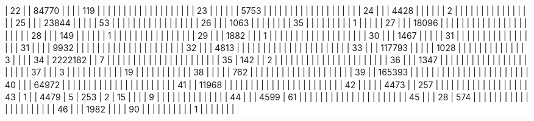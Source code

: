 |    22 |         |   84770 |         |         |         |     119 |         |         |         |         |         |         |         |         |         |         |         |         |         |         |         |         |         |
|    23 |         |         |         |         |         |    5753 |         |         |         |         |         |         |         |         |         |         |         |         |         |         |         |         |         |
|    24 |         |         |    4428 |         |         |         |         |         |       2 |         |         |         |         |         |         |         |         |         |         |         |         |         |         |
|    25 |         |         |   23844 |         |         |         |         |      53 |         |         |         |         |         |         |         |         |         |         |         |         |         |         |         |
|    26 |         |         |    1063 |         |         |         |         |         |         |         |      35 |         |         |         |         |         |         |         |         |       1 |         |         |         |
|    27 |         |         |   18096 |         |         |         |         |         |         |         |         |         |         |         |         |         |         |         |         |         |         |         |         |
|    28 |         |         |     149 |         |         |         |         |         |       1 |         |         |         |         |         |         |         |         |         |         |         |         |         |         |
|    29 |         |         |    1882 |         |         |       1 |         |         |         |         |         |         |         |         |         |         |         |         |         |         |         |         |         |
|    30 |         |         |    1467 |         |         |         |         |      31 |         |         |         |         |         |         |         |         |         |         |         |         |         |         |         |
|    31 |         |         |         |    9932 |         |         |         |         |         |         |         |         |         |         |         |         |         |         |         |         |         |         |         |
|    32 |         |         |    4813 |         |         |         |         |         |         |         |         |         |         |         |         |         |         |         |         |         |         |         |         |
|    33 |         |         |  117793 |         |         |         |         |    1028 |         |         |         |         |         |         |         |         |         |         |         |         |       3 |         |         |
|    34 | 2222182 |         |       7 |         |         |         |         |         |         |         |         |         |         |         |         |         |         |         |         |         |         |         |         |
|    35 |     142 |         |       2 |         |         |         |         |         |         |         |         |         |         |         |         |         |         |         |         |         |         |         |         |
|    36 |         |         |    1347 |         |         |         |         |         |         |         |         |         |         |         |         |         |         |         |         |         |         |         |         |
|    37 |         |         |       3 |         |         |         |         |         |         |         |         |         |         |      19 |         |         |         |         |         |         |         |         |         |
|    38 |         |         |         |         |     762 |         |         |         |         |         |         |         |         |         |         |         |         |         |         |         |         |         |         |
|    39 |         |  165393 |         |         |         |         |         |         |         |         |         |         |         |         |         |         |         |         |         |         |         |         |         |
|    40 |         |         |   64972 |         |         |         |         |         |         |         |         |         |         |         |         |         |         |         |         |         |         |         |         |
|    41 |         |   11968 |         |         |         |         |         |         |         |         |         |         |         |         |         |         |         |         |         |         |         |         |         |
|    42 |         |         |         |         |    4473 |         |     257 |         |         |         |         |         |         |         |         |         |         |         |         |         |         |         |         |
|    43 |       1 |         |    4479 |       5 |     253 |       2 |      15 |         |         |         |       9 |         |         |         |         |         |         |         |         |         |         |         |         |
|    44 |         |         |    4599 |      61 |         |         |         |         |         |         |         |         |         |         |         |         |         |         |         |         |         |         |         |
|    45 |         |         |      28 |     574 |         |         |         |         |         |         |         |         |         |         |         |         |         |         |         |         |         |         |         |
|    46 |         |         |    1982 |         |         |         |      90 |         |         |         |         |         |         |         |         |         |       1 |         |         |         |         |         |         |